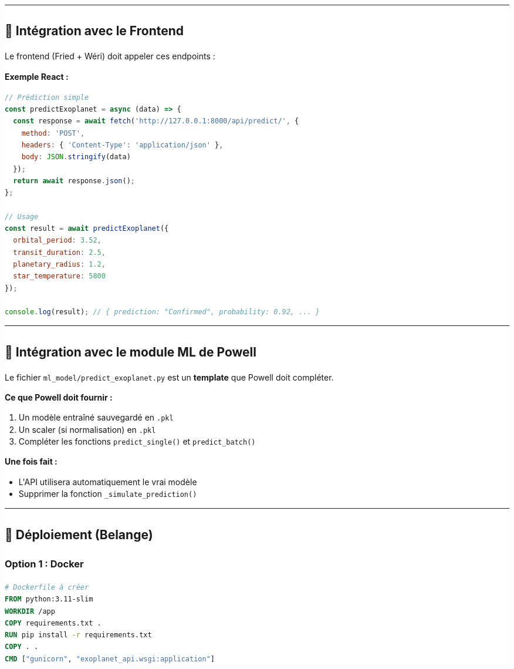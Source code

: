 ```python
```

---

## 🔗 Intégration avec le Frontend

Le frontend (Fried + Wéri) doit appeler ces endpoints :

**Exemple React :**
```javascript
// Prédiction simple
const predictExoplanet = async (data) => {
  const response = await fetch('http://127.0.0.1:8000/api/predict/', {
    method: 'POST',
    headers: { 'Content-Type': 'application/json' },
    body: JSON.stringify(data)
  });
  return await response.json();
};

// Usage
const result = await predictExoplanet({
  orbital_period: 3.52,
  transit_duration: 2.5,
  planetary_radius: 1.2,
  star_temperature: 5800
});

console.log(result); // { prediction: "Confirmed", probability: 0.92, ... }
```

---

## 🤝 Intégration avec le module ML de Powell

Le fichier `ml_model/predict_exoplanet.py` est un **template** que Powell doit compléter.

**Ce que Powell doit fournir :**
1. Un modèle entraîné sauvegardé en `.pkl`
2. Un scaler (si normalisation) en `.pkl`
3. Compléter les fonctions `predict_single()` et `predict_batch()`

**Une fois fait :**
- L'API utilisera automatiquement le vrai modèle
- Supprimer la fonction `_simulate_prediction()`

---

## 🚀 Déploiement (Belange)

### Option 1 : Docker
```dockerfile
# Dockerfile à créer
FROM python:3.11-slim
WORKDIR /app
COPY requirements.txt .
RUN pip install -r requirements.txt
COPY . .
CMD ["gunicorn", "exoplanet_api.wsgi:application"]
```
